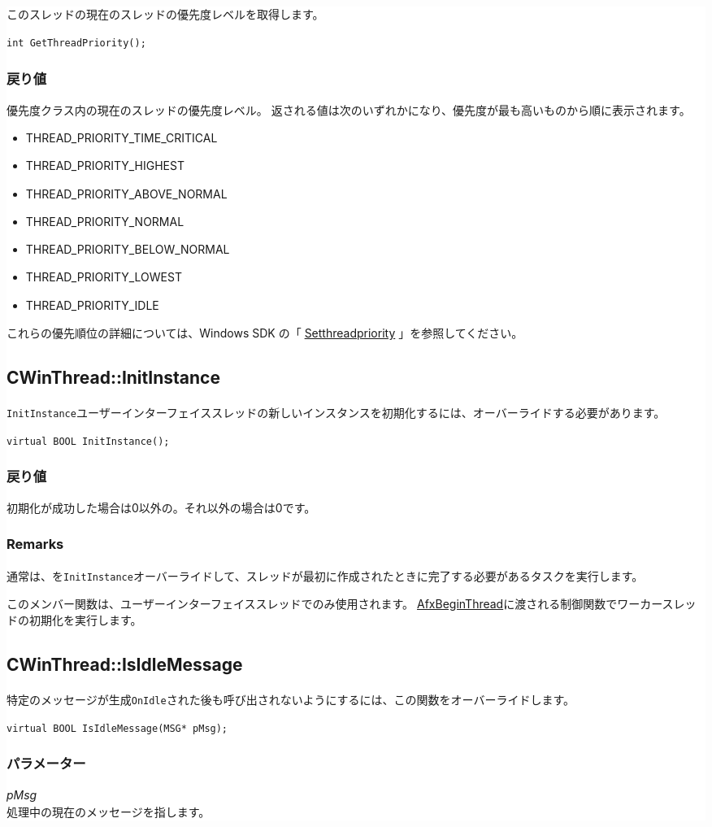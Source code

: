 このスレッドの現在のスレッドの優先度レベルを取得します。

```
int GetThreadPriority();
```

### <a name="return-value"></a>戻り値

優先度クラス内の現在のスレッドの優先度レベル。 返される値は次のいずれかになり、優先度が最も高いものから順に表示されます。

- THREAD_PRIORITY_TIME_CRITICAL

- THREAD_PRIORITY_HIGHEST

- THREAD_PRIORITY_ABOVE_NORMAL

- THREAD_PRIORITY_NORMAL

- THREAD_PRIORITY_BELOW_NORMAL

- THREAD_PRIORITY_LOWEST

- THREAD_PRIORITY_IDLE

これらの優先順位の詳細については、Windows SDK の「 [Setthreadpriority](/windows/win32/api/processthreadsapi/nf-processthreadsapi-setthreadpriority) 」を参照してください。

##  <a name="initinstance"></a>  CWinThread::InitInstance

`InitInstance`ユーザーインターフェイススレッドの新しいインスタンスを初期化するには、オーバーライドする必要があります。

```
virtual BOOL InitInstance();
```

### <a name="return-value"></a>戻り値

初期化が成功した場合は0以外の。それ以外の場合は0です。

### <a name="remarks"></a>Remarks

通常は、を`InitInstance`オーバーライドして、スレッドが最初に作成されたときに完了する必要があるタスクを実行します。

このメンバー関数は、ユーザーインターフェイススレッドでのみ使用されます。 [AfxBeginThread](application-information-and-management.md#afxbeginthread)に渡される制御関数でワーカースレッドの初期化を実行します。

##  <a name="isidlemessage"></a>  CWinThread::IsIdleMessage

特定のメッセージが生成`OnIdle`された後も呼び出されないようにするには、この関数をオーバーライドします。

```
virtual BOOL IsIdleMessage(MSG* pMsg);
```

### <a name="parameters"></a>パラメーター

*pMsg*<br/>
処理中の現在のメッセージを指します。
